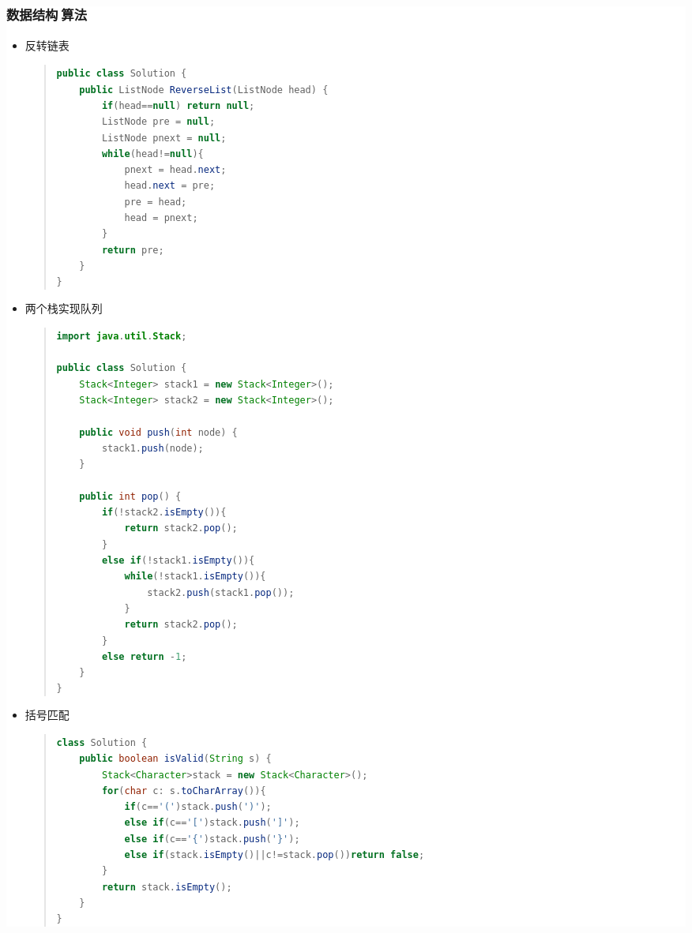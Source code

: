 ### 数据结构  算法

- 反转链表

  > ```java
  > public class Solution {
  >     public ListNode ReverseList(ListNode head) {
  >         if(head==null) return null;
  >         ListNode pre = null;
  >         ListNode pnext = null;
  >         while(head!=null){
  >             pnext = head.next;
  >             head.next = pre;
  >             pre = head;
  >             head = pnext;
  >         }
  >         return pre;
  >     }
  > }
  > ```

- 两个栈实现队列 

  > ```java
  > import java.util.Stack;
  > 
  > public class Solution {
  >     Stack<Integer> stack1 = new Stack<Integer>();
  >     Stack<Integer> stack2 = new Stack<Integer>();
  >     
  >     public void push(int node) {
  >         stack1.push(node);
  >     }
  >     
  >     public int pop() {
  >         if(!stack2.isEmpty()){
  >             return stack2.pop();
  >         }
  >         else if(!stack1.isEmpty()){
  >             while(!stack1.isEmpty()){
  >                 stack2.push(stack1.pop());
  >             }
  >             return stack2.pop();
  >         }
  >         else return -1;
  >     }
  > }
  > ```

- 括号匹配

  > ```java
  > class Solution {
  >     public boolean isValid(String s) {
  >         Stack<Character>stack = new Stack<Character>();
  >         for(char c: s.toCharArray()){
  >             if(c=='(')stack.push(')');
  >             else if(c=='[')stack.push(']');
  >             else if(c=='{')stack.push('}');
  >             else if(stack.isEmpty()||c!=stack.pop())return false;
  >         }
  >         return stack.isEmpty();
  >     }
  > }
  > ```
